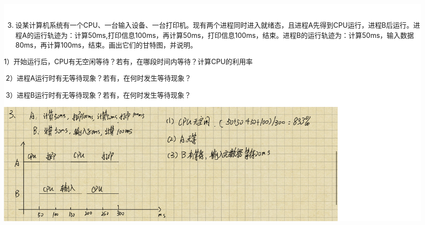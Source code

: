 ​		

3.   设某计算机系统有一个CPU、一台输入设备、一台打印机。现有两个进程同时进入就绪态，且进程A先得到CPU运行，进程B后运行。进程A的运行轨迹为：计算50ms,打印信息100ms，再计算50ms，打印信息100ms，结束。进程B的运行轨迹为：计算50ms，输入数据80ms，再计算100ms，结束。画出它们的甘特图，并说明。

​		1）开始运行后，CPU有无空闲等待？若有，在哪段时间内等待？计算CPU的利用率

​		2）进程A运行时有无等待现象？若有，在何时发生等待现象？

​		3）进程B运行时有无等待现象？若有，在何时发生等待现象？

<img src='./pics/h_1_2_3.jpg' width='80%' align='center'>















